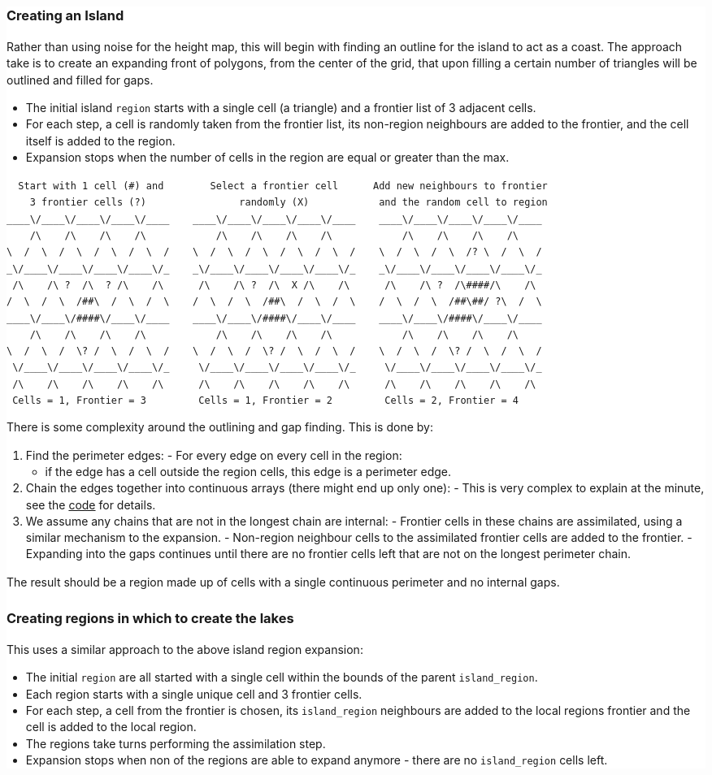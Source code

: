 ### Creating an Island

Rather than using noise for the height map, this will begin with finding an outline for the island to act as a coast. The approach take is to create an expanding front of polygons, from the center of the grid, that upon filling a certain number of triangles will be outlined and filled for gaps.

- The initial island `region` starts with a single cell (a triangle) and a frontier list of 3 adjacent cells.
- For each step, a cell is randomly taken from the frontier list, its non-region neighbours are added to the frontier, and the cell itself is added to the region.
- Expansion stops when the number of cells in the region are equal or greater than the max.

```text
  Start with 1 cell (#) and        Select a frontier cell      Add new neighbours to frontier
    3 frontier cells (?)                randomly (X)            and the random cell to region
____\/____\/____\/____\/____    ____\/____\/____\/____\/____    ____\/____\/____\/____\/____
    /\    /\    /\    /\            /\    /\    /\    /\            /\    /\    /\    /\    
\  /  \  /  \  /  \  /  \  /    \  /  \  /  \  /  \  /  \  /    \  /  \  /  \  /? \  /  \  /
_\/____\/____\/____\/____\/_    _\/____\/____\/____\/____\/_    _\/____\/____\/____\/____\/_
 /\    /\ ?  /\  ? /\    /\      /\    /\ ?  /\  X /\    /\      /\    /\ ?  /\####/\    /\ 
/  \  /  \  /##\  /  \  /  \    /  \  /  \  /##\  /  \  /  \    /  \  /  \  /##\##/ ?\  /  \
____\/____\/####\/____\/____    ____\/____\/####\/____\/____    ____\/____\/####\/____\/____
    /\    /\    /\    /\            /\    /\    /\    /\            /\    /\    /\    /\    
\  /  \  /  \? /  \  /  \  /    \  /  \  /  \? /  \  /  \  /    \  /  \  /  \? /  \  /  \  /
 \/____\/____\/____\/____\/_     \/____\/____\/____\/____\/_     \/____\/____\/____\/____\/_
 /\    /\    /\    /\    /\      /\    /\    /\    /\    /\      /\    /\    /\    /\    /\ 
 Cells = 1, Frontier = 3         Cells = 1, Frontier = 2         Cells = 2, Frontier = 4
```

There is some complexity around the outlining and gap finding. This is done by:

  1. Find the perimeter edges:
    - For every edge on every cell in the region:
      - if the edge has a cell outside the region cells, this edge is a perimeter edge.
  2. Chain the edges together into continuous arrays (there might end up only one):
    - This is very complex to explain at the minute, see the [code](lib/terrain/Utils.gd#L11) for details.
  3. We assume any chains that are not in the longest chain are internal:
    - Frontier cells in these chains are assimilated, using a similar mechanism to the expansion.
    - Non-region neighbour cells to the assimilated frontier cells are added to the frontier.
    - Expanding into the gaps continues until there are no frontier cells left that are not on the longest perimeter chain.
  
The result should be a region made up of cells with a single continuous perimeter and no internal gaps.

### Creating regions in which to create the lakes

This uses a similar approach to the above island region expansion:

- The initial `region` are all started with a single cell within the bounds of the parent `island_region`.
- Each region starts with a single unique cell and 3 frontier cells.
- For each step, a cell from the frontier is chosen, its `island_region` neighbours are added to the local regions frontier and the cell is added to the local region.
- The regions take turns performing the assimilation step.
- Expansion stops when non of the regions are able to expand anymore - there are no `island_region` cells left.
